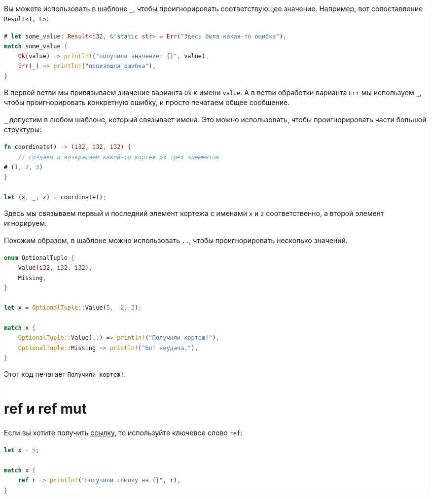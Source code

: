 Вы можете использовать в шаблоне `_`, чтобы проигнорировать соответствующее
значение. Например, вот сопоставление `Result<T, E>`:

```rust
# let some_value: Result<i32, &'static str> = Err("Здесь была какая-то ошибка");
match some_value {
    Ok(value) => println!("получили значение: {}", value),
    Err(_) => println!("произошла ошибка"),
}
```

В первой ветви мы привязываем значение варианта `Ok` к имени `value`. А в ветви
обработки варианта `Err` мы используем `_`, чтобы проигнорировать конкретную
ошибку, и просто печатаем общее сообщение.

`_` допустим в любом шаблоне, который связывает имена. Это можно использовать,
чтобы проигнорировать части большой структуры:

```rust
fn coordinate() -> (i32, i32, i32) {
    // создаём и возвращаем какой-то кортеж из трёх элементов
# (1, 2, 3)
}

let (x, _, z) = coordinate();
```

Здесь мы связываем первый и последний элемент кортежа с именами `x` и `z`
соответственно, а второй элемент игнорируем.

Похожим образом, в шаблоне можно использовать `..`, чтобы проигнорировать
несколько значений.

```rust
enum OptionalTuple {
    Value(i32, i32, i32),
    Missing,
}

let x = OptionalTuple::Value(5, -2, 3);

match x {
    OptionalTuple::Value(..) => println!("Получили кортеж!"),
    OptionalTuple::Missing => println!("Вот неудача."),
}
```

Этот код печатает `Получили кортеж!`.

# ref и ref mut

Если вы хотите получить [ссылку][ref], то используйте ключевое слово `ref`:

```rust
let x = 5;

match x {
    ref r => println!("Получили ссылку на {}", r),
}
```


[bindings]: variable-bindings.html
[match]: match.html
[struct]: structs.html
[tuples]: primitive-types.html#tuples
[enums]: enums.html
[ref]: references-and-borrowing.html